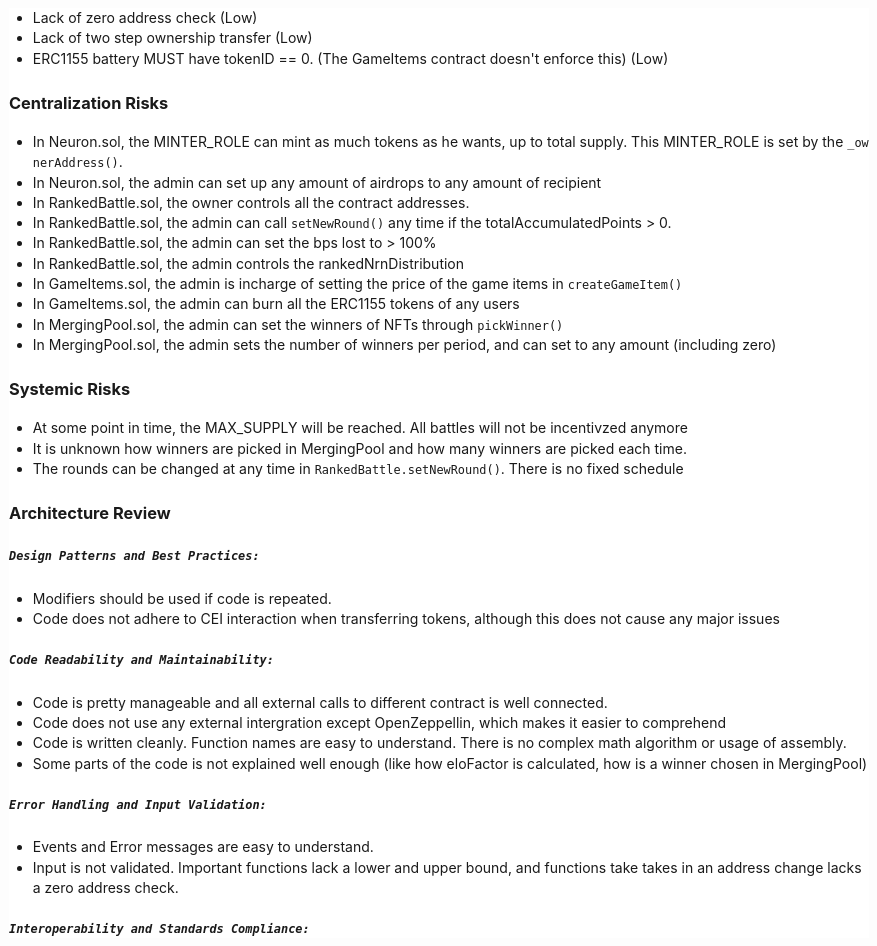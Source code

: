 - Lack of zero address check (Low)
- Lack of two step ownership transfer (Low)
- ERC1155 battery MUST have tokenID == 0. (The GameItems contract doesn't enforce this) (Low)

### Centralization Risks

- In Neuron.sol, the MINTER_ROLE can mint as much tokens as he wants, up to total supply. This MINTER_ROLE is set by the `_ownerAddress()`.
- In Neuron.sol, the admin can set up any amount of airdrops to any amount of recipient
- In RankedBattle.sol, the owner controls all the contract addresses.
- In RankedBattle.sol, the admin can call `setNewRound()` any time if the totalAccumulatedPoints > 0.
- In RankedBattle.sol, the admin can set the bps lost to > 100%
- In RankedBattle.sol, the admin controls the rankedNrnDistribution
- In GameItems.sol, the admin is incharge of setting the price of the game items in `createGameItem()`
- In GameItems.sol, the admin can burn all the ERC1155 tokens of any users
- In MergingPool.sol, the admin can set the winners of NFTs through `pickWinner()`
- In MergingPool.sol, the admin sets the number of winners per period, and can set to any amount (including zero)

### Systemic Risks

- At some point in time, the MAX_SUPPLY will be reached. All battles will not be incentivzed anymore
- It is unknown how winners are picked in MergingPool and how many winners are picked each time. 
- The rounds can be changed at any time in `RankedBattle.setNewRound()`. There is no fixed schedule

### Architecture Review

##### `Design Patterns and Best Practices:`

- Modifiers should be used if code is repeated.
- Code does not adhere to CEI interaction when transferring tokens, although this does not cause any major issues

##### `Code Readability and Maintainability:`

- Code is pretty manageable and all external calls to different contract is well connected.
- Code does not use any external intergration except OpenZeppellin, which makes it easier to comprehend
- Code is written cleanly. Function names are easy to understand. There is no complex math algorithm or usage of assembly.
- Some parts of the code is not explained well enough (like how eloFactor is calculated, how is a winner chosen in MergingPool)

##### `Error Handling and Input Validation:`

- Events and Error messages are easy to understand. 
- Input is not validated. Important functions lack a lower and upper bound, and functions take takes in an address change lacks a zero address check.

##### `Interoperability and Standards Compliance:`
